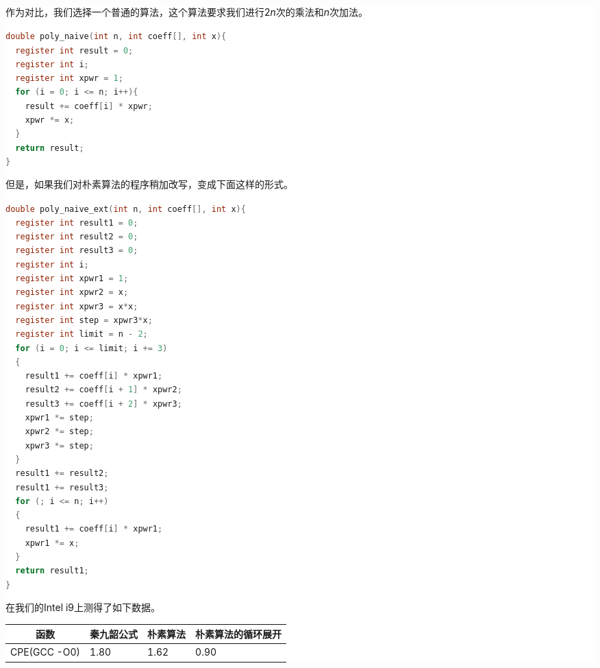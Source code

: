 作为对比，我们选择一个普通的算法，这个算法要求我们进行$2n$次的乘法和$n$次加法。

```c
double poly_naive(int n, int coeff[], int x){
  register int result = 0;
  register int i;
  register int xpwr = 1;
  for (i = 0; i <= n; i++){
    result += coeff[i] * xpwr;
    xpwr *= x;
  }
  return result;
}
```

但是，如果我们对朴素算法的程序稍加改写，变成下面这样的形式。

```c
double poly_naive_ext(int n, int coeff[], int x){
  register int result1 = 0;
  register int result2 = 0;
  register int result3 = 0;
  register int i;
  register int xpwr1 = 1;
  register int xpwr2 = x;
  register int xpwr3 = x*x;
  register int step = xpwr3*x;
  register int limit = n - 2;
  for (i = 0; i <= limit; i += 3)
  {
    result1 += coeff[i] * xpwr1;
    result2 += coeff[i + 1] * xpwr2;
    result3 += coeff[i + 2] * xpwr3;
    xpwr1 *= step;
    xpwr2 *= step;
    xpwr3 *= step;
  }
  result1 += result2;
  result1 += result3;
  for (; i <= n; i++)
  {
    result1 += coeff[i] * xpwr1;
    xpwr1 *= x;
  }
  return result1;
}
```

在我们的Intel i9上测得了如下数据。

| 函数           | 秦九韶公式 | 朴素算法 | 朴素算法的循环展开 |
| ------------ | ----- | ---- | --------- |
| CPE(GCC -O0) | 1.80  | 1.62 | 0.90      |
